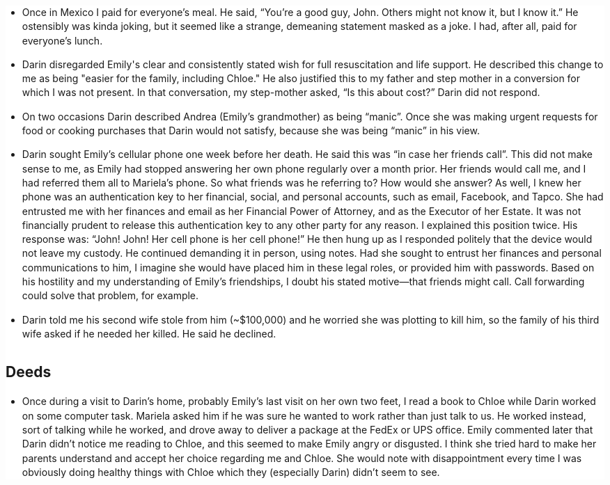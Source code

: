 -   Once in Mexico I paid for everyone’s meal. He said, “You’re a good
    guy, John. Others might not know it, but I know it.” He ostensibly
    was kinda joking, but it seemed like a strange, demeaning statement
    masked as a joke. I had, after all, paid for everyone’s lunch.

-   Darin disregarded Emily's clear and consistently stated wish for
    full resuscitation and life support. He described this change to me
    as being "easier for the family, including Chloe." He also justified
    this to my father and step mother in a conversion for which I was
    not present. In that conversation, my step-mother asked, “Is this
    about cost?” Darin did not respond.

-   On two occasions Darin described Andrea (Emily’s grandmother) as
    being “manic”. Once she was making urgent requests for food or
    cooking purchases that Darin would not satisfy, because she was
    being “manic” in his view.

-   Darin sought Emily’s cellular phone one week before her death. He
    said this was “in case her friends call”. This did not make sense to
    me, as Emily had stopped answering her own phone regularly over a
    month prior. Her friends would call me, and I had referred them all
    to Mariela’s phone. So what friends was he referring to? How would
    she answer? As well, I knew her phone was an authentication key to
    her financial, social, and personal accounts, such as email,
    Facebook, and Tapco. She had entrusted me with her finances and
    email as her Financial Power of Attorney, and as the Executor of
    her Estate. It was not financially prudent to release this
    authentication key to any other party for any reason. I explained
    this position twice. His response was: “John! John! Her cell phone
    is her cell phone!” He then hung up as I responded politely that the
    device would not leave my custody. He continued demanding it in
    person, using notes. Had she sought to entrust her finances and
    personal communications to him, I imagine she would have placed him
    in these legal roles, or provided him with passwords. Based on his
    hostility and my understanding of Emily’s friendships, I doubt his
    stated motive—that friends might call. Call forwarding could solve
    that problem, for example.

-   Darin told me his second wife stole from him (\~\$100,000) and he
    worried she was plotting to kill him, so the family of his third
    wife asked if he needed her killed. He said he declined.

Deeds
-----

-   Once during a visit to Darin’s home, probably Emily’s last visit on
    her own two feet, I read a book to Chloe while Darin worked on some
    computer task. Mariela asked him if he was sure he wanted to work
    rather than just talk to us. He worked instead, sort of talking
    while he worked, and drove away to deliver a package at the FedEx or
    UPS office. Emily commented later that Darin didn’t notice me
    reading to Chloe, and this seemed to make Emily angry or disgusted.
    I think she tried hard to make her parents understand and accept her
    choice regarding me and Chloe. She would note with disappointment
    every time I was obviously doing healthy things with Chloe which
    they (especially Darin) didn’t seem to see.
